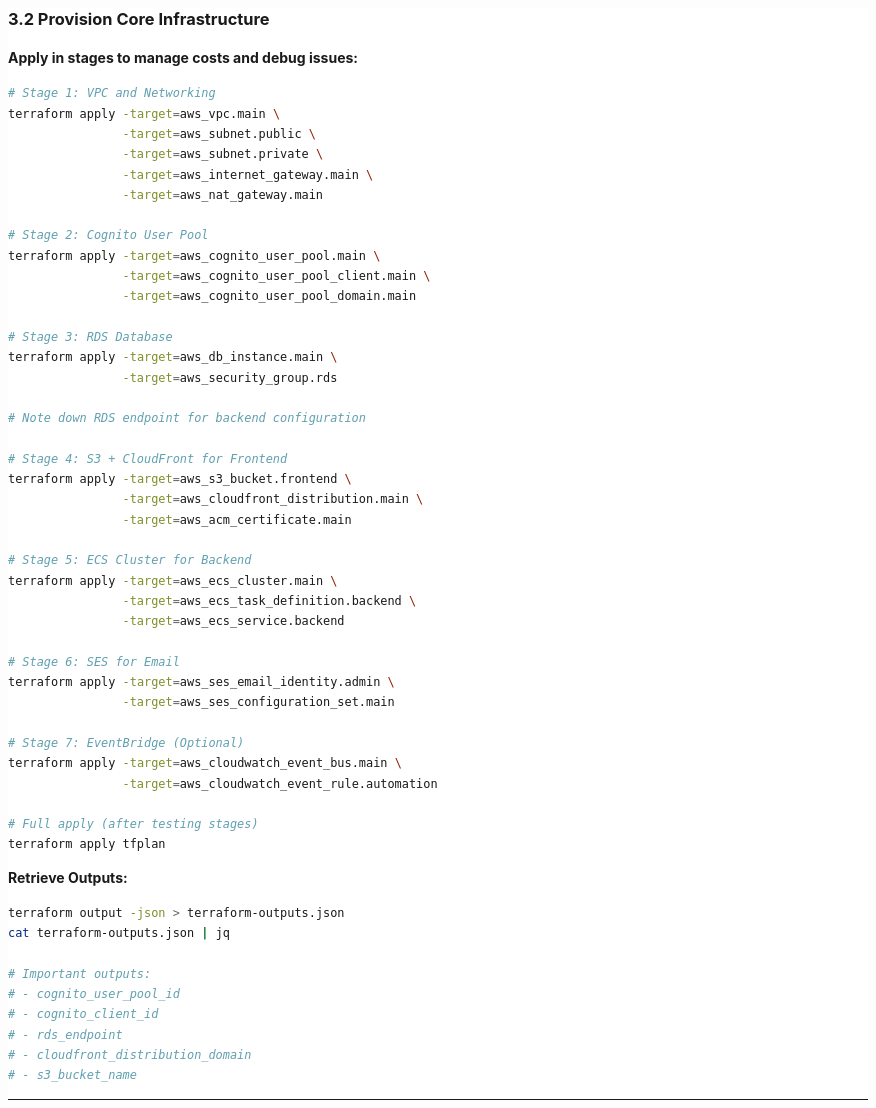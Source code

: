 ### 3.2 Provision Core Infrastructure

**Apply in stages to manage costs and debug issues:**

```bash
# Stage 1: VPC and Networking
terraform apply -target=aws_vpc.main \
                -target=aws_subnet.public \
                -target=aws_subnet.private \
                -target=aws_internet_gateway.main \
                -target=aws_nat_gateway.main

# Stage 2: Cognito User Pool
terraform apply -target=aws_cognito_user_pool.main \
                -target=aws_cognito_user_pool_client.main \
                -target=aws_cognito_user_pool_domain.main

# Stage 3: RDS Database
terraform apply -target=aws_db_instance.main \
                -target=aws_security_group.rds

# Note down RDS endpoint for backend configuration

# Stage 4: S3 + CloudFront for Frontend
terraform apply -target=aws_s3_bucket.frontend \
                -target=aws_cloudfront_distribution.main \
                -target=aws_acm_certificate.main

# Stage 5: ECS Cluster for Backend
terraform apply -target=aws_ecs_cluster.main \
                -target=aws_ecs_task_definition.backend \
                -target=aws_ecs_service.backend

# Stage 6: SES for Email
terraform apply -target=aws_ses_email_identity.admin \
                -target=aws_ses_configuration_set.main

# Stage 7: EventBridge (Optional)
terraform apply -target=aws_cloudwatch_event_bus.main \
                -target=aws_cloudwatch_event_rule.automation

# Full apply (after testing stages)
terraform apply tfplan
```

**Retrieve Outputs:**
```bash
terraform output -json > terraform-outputs.json
cat terraform-outputs.json | jq

# Important outputs:
# - cognito_user_pool_id
# - cognito_client_id
# - rds_endpoint
# - cloudfront_distribution_domain
# - s3_bucket_name
```

---